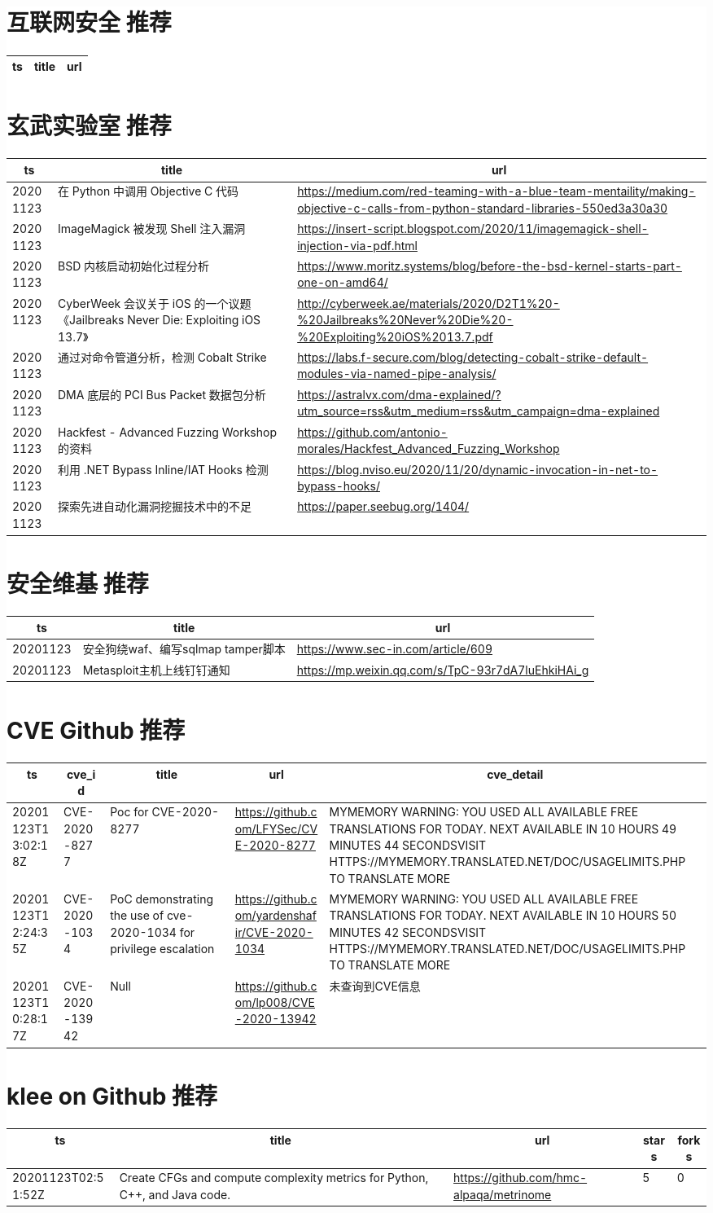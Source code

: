 # 互联网安全 推荐
| ts | title | url| 
| --- | --- | ---| 


# 玄武实验室 推荐
| ts | title | url| 
| --- | --- | ---| 
| 20201123 | 在 Python 中调用 Objective C 代码 | https://medium.com/red-teaming-with-a-blue-team-mentaility/making-objective-c-calls-from-python-standard-libraries-550ed3a30a30| 
| 20201123 | ImageMagick 被发现 Shell 注入漏洞 | https://insert-script.blogspot.com/2020/11/imagemagick-shell-injection-via-pdf.html| 
| 20201123 | BSD 内核启动初始化过程分析 | https://www.moritz.systems/blog/before-the-bsd-kernel-starts-part-one-on-amd64/| 
| 20201123 | CyberWeek 会议关于 iOS 的一个议题《Jailbreaks Never Die: Exploiting iOS 13.7》 | http://cyberweek.ae/materials/2020/D2T1%20-%20Jailbreaks%20Never%20Die%20-%20Exploiting%20iOS%2013.7.pdf| 
| 20201123 | 通过对命令管道分析，检测 Cobalt Strike | https://labs.f-secure.com/blog/detecting-cobalt-strike-default-modules-via-named-pipe-analysis/| 
| 20201123 | DMA 底层的 PCI Bus Packet 数据包分析 | https://astralvx.com/dma-explained/?utm_source=rss&utm_medium=rss&utm_campaign=dma-explained| 
| 20201123 | Hackfest - Advanced Fuzzing Workshop 的资料 | https://github.com/antonio-morales/Hackfest_Advanced_Fuzzing_Workshop| 
| 20201123 | 利用 .NET Bypass Inline/IAT Hooks 检测 | https://blog.nviso.eu/2020/11/20/dynamic-invocation-in-net-to-bypass-hooks/| 
| 20201123 | 探索先进自动化漏洞挖掘技术中的不足 | https://paper.seebug.org/1404/| 


# 安全维基 推荐
| ts | title | url| 
| --- | --- | ---| 
| 20201123 | 安全狗绕waf、编写sqlmap tamper脚本 | https://www.sec-in.com/article/609| 
| 20201123 | Metasploit主机上线钉钉通知 | https://mp.weixin.qq.com/s/TpC-93r7dA7luEhkiHAi_g| 


# CVE Github 推荐
| ts | cve_id | title | url | cve_detail| 
| --- | --- | --- | --- | ---| 
| 20201123T13:02:18Z | CVE-2020-8277 | Poc for CVE-2020-8277 | https://github.com/LFYSec/CVE-2020-8277 | MYMEMORY WARNING: YOU USED ALL AVAILABLE FREE TRANSLATIONS FOR TODAY. NEXT AVAILABLE IN  10 HOURS 49 MINUTES 44 SECONDSVISIT HTTPS://MYMEMORY.TRANSLATED.NET/DOC/USAGELIMITS.PHP TO TRANSLATE MORE| 
| 20201123T12:24:35Z | CVE-2020-1034 | PoC demonstrating the use of cve-2020-1034 for privilege escalation | https://github.com/yardenshafir/CVE-2020-1034 | MYMEMORY WARNING: YOU USED ALL AVAILABLE FREE TRANSLATIONS FOR TODAY. NEXT AVAILABLE IN  10 HOURS 50 MINUTES 42 SECONDSVISIT HTTPS://MYMEMORY.TRANSLATED.NET/DOC/USAGELIMITS.PHP TO TRANSLATE MORE| 
| 20201123T10:28:17Z | CVE-2020-13942 | Null | https://github.com/lp008/CVE-2020-13942 | 未查询到CVE信息| 


# klee on Github 推荐
| ts | title | url | stars | forks| 
| --- | --- | --- | --- | ---| 
| 20201123T02:51:52Z | Create CFGs and compute complexity metrics for Python, C++, and Java code. | https://github.com/hmc-alpaqa/metrinome | 5 | 0| 
